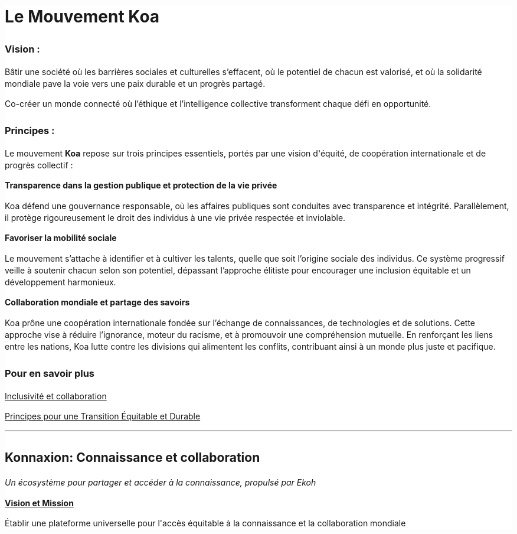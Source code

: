 # Le Mouvement Koa

### **Vision :**

Bâtir une société où les barrières sociales et culturelles s’effacent, où le potentiel de chacun est valorisé, et où la solidarité mondiale pave la voie vers une paix durable et un progrès partagé.

Co-créer un monde connecté où l’éthique et l’intelligence collective transforment chaque défi en opportunité.

### **Principes** :

Le mouvement **Koa** repose sur trois principes essentiels, portés par une vision d'équité, de coopération internationale et de progrès collectif :

**Transparence dans la gestion publique et protection de la vie privée**

Koa défend une gouvernance responsable, où les affaires publiques sont conduites avec transparence et intégrité. Parallèlement, il protège rigoureusement le droit des individus à une vie privée respectée et inviolable.

**Favoriser la mobilité sociale**

Le mouvement s’attache à identifier et à cultiver les talents, quelle que soit l’origine sociale des individus. Ce système progressif veille à soutenir chacun selon son potentiel, dépassant l’approche élitiste pour encourager une inclusion équitable et un développement harmonieux.

**Collaboration mondiale et partage des savoirs**

Koa prône une coopération internationale fondée sur l’échange de connaissances, de technologies et de solutions. Cette approche vise à réduire l’ignorance, moteur du racisme, et à promouvoir une compréhension mutuelle. En renforçant les liens entre les nations, Koa lutte contre les divisions qui alimentent les conflits, contribuant ainsi à un monde plus juste et pacifique.

### Pour en savoir plus

[Inclusivité et collaboration](Le%20Mouvement%20Koa%2014d09637d3f780b3acbae1e3f285ed64/Inclusivite%CC%81%20et%20collaboration%2015b09637d3f780ac9a9cf05e26c36fed.md)

[Principes pour une Transition Équitable et Durable](Le%20Mouvement%20Koa%2014d09637d3f780b3acbae1e3f285ed64/Principes%20pour%20une%20Transition%20E%CC%81quitable%20et%20Durabl%2015b09637d3f780efae6ec5c31fa1fbb1.md)

---

## Konnaxion: Connaissance et collaboration

*Un écosystème pour partager et accéder à la connaissance, propulsé par Ekoh*

[**Vision et Mission**](Le%20Mouvement%20Koa%2014d09637d3f780b3acbae1e3f285ed64/Vision%20et%20Mission%2014d09637d3f78066a0bfef7a92884ed9.md)

Établir une plateforme universelle pour l'accès équitable à la connaissance et la collaboration mondiale
